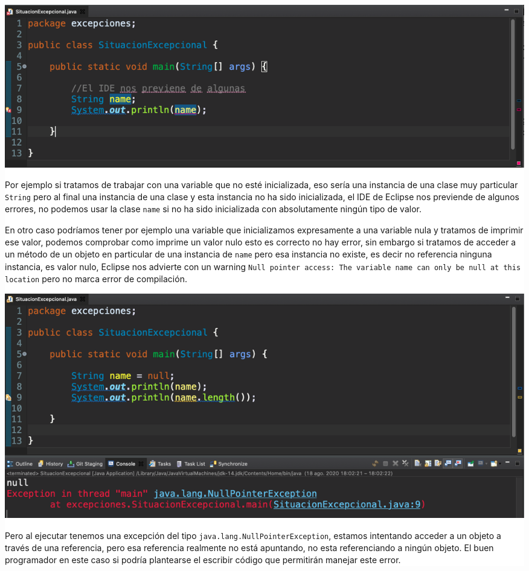 ![26-01](images/26-01.png)

Por ejemplo si tratamos de trabajar con una variable que no esté inicializada, eso sería una instancia de una clase muy particular `String` pero al final una instancia de una clase y esta instancia no ha sido inicializada, el IDE de Eclipse nos previende de algunos errores, no podemos usar la clase `name` si no ha sido inicializada con absolutamente ningún tipo de valor. 

En otro caso podríamos tener por ejemplo una variable que inicializamos expresamente a una variable nula y tratamos de imprimir ese valor, podemos comprobar como imprime un valor nulo esto es correcto no hay error,  sin embargo si tratamos de acceder a un método de un objeto en particular de una instancia de `name` pero esa instancia no existe, es decir no referencia ninguna instancia, es valor nulo, Eclipse nos advierte con un warning `Null pointer access: The variable name can only be null at this 
 location` pero no marca error de compilación.

![26-02](images/26-02.png)

Pero al ejecutar tenemos una excepción del tipo `java.lang.NullPointerException`, estamos intentando acceder a un objeto a través de una referencia, pero esa referencia realmente no está apuntando, no esta referenciando a ningún objeto. El buen programador en este caso si podría plantearse el escribir código que permitirán manejar este error.

